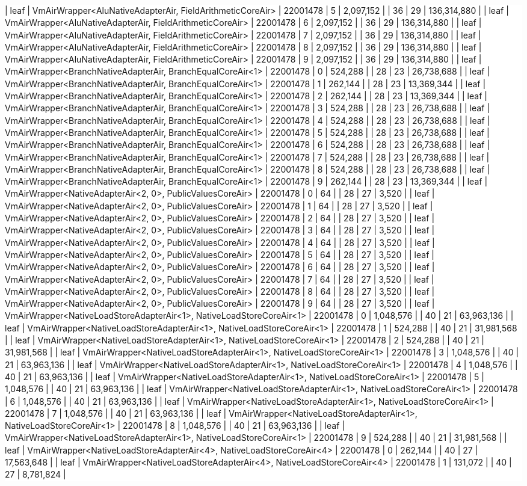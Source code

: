 | leaf | VmAirWrapper<AluNativeAdapterAir, FieldArithmeticCoreAir> | 22001478 | 5 | 2,097,152 |  | 36 | 29 | 136,314,880 | 
| leaf | VmAirWrapper<AluNativeAdapterAir, FieldArithmeticCoreAir> | 22001478 | 6 | 2,097,152 |  | 36 | 29 | 136,314,880 | 
| leaf | VmAirWrapper<AluNativeAdapterAir, FieldArithmeticCoreAir> | 22001478 | 7 | 2,097,152 |  | 36 | 29 | 136,314,880 | 
| leaf | VmAirWrapper<AluNativeAdapterAir, FieldArithmeticCoreAir> | 22001478 | 8 | 2,097,152 |  | 36 | 29 | 136,314,880 | 
| leaf | VmAirWrapper<AluNativeAdapterAir, FieldArithmeticCoreAir> | 22001478 | 9 | 2,097,152 |  | 36 | 29 | 136,314,880 | 
| leaf | VmAirWrapper<BranchNativeAdapterAir, BranchEqualCoreAir<1> | 22001478 | 0 | 524,288 |  | 28 | 23 | 26,738,688 | 
| leaf | VmAirWrapper<BranchNativeAdapterAir, BranchEqualCoreAir<1> | 22001478 | 1 | 262,144 |  | 28 | 23 | 13,369,344 | 
| leaf | VmAirWrapper<BranchNativeAdapterAir, BranchEqualCoreAir<1> | 22001478 | 2 | 262,144 |  | 28 | 23 | 13,369,344 | 
| leaf | VmAirWrapper<BranchNativeAdapterAir, BranchEqualCoreAir<1> | 22001478 | 3 | 524,288 |  | 28 | 23 | 26,738,688 | 
| leaf | VmAirWrapper<BranchNativeAdapterAir, BranchEqualCoreAir<1> | 22001478 | 4 | 524,288 |  | 28 | 23 | 26,738,688 | 
| leaf | VmAirWrapper<BranchNativeAdapterAir, BranchEqualCoreAir<1> | 22001478 | 5 | 524,288 |  | 28 | 23 | 26,738,688 | 
| leaf | VmAirWrapper<BranchNativeAdapterAir, BranchEqualCoreAir<1> | 22001478 | 6 | 524,288 |  | 28 | 23 | 26,738,688 | 
| leaf | VmAirWrapper<BranchNativeAdapterAir, BranchEqualCoreAir<1> | 22001478 | 7 | 524,288 |  | 28 | 23 | 26,738,688 | 
| leaf | VmAirWrapper<BranchNativeAdapterAir, BranchEqualCoreAir<1> | 22001478 | 8 | 524,288 |  | 28 | 23 | 26,738,688 | 
| leaf | VmAirWrapper<BranchNativeAdapterAir, BranchEqualCoreAir<1> | 22001478 | 9 | 262,144 |  | 28 | 23 | 13,369,344 | 
| leaf | VmAirWrapper<NativeAdapterAir<2, 0>, PublicValuesCoreAir> | 22001478 | 0 | 64 |  | 28 | 27 | 3,520 | 
| leaf | VmAirWrapper<NativeAdapterAir<2, 0>, PublicValuesCoreAir> | 22001478 | 1 | 64 |  | 28 | 27 | 3,520 | 
| leaf | VmAirWrapper<NativeAdapterAir<2, 0>, PublicValuesCoreAir> | 22001478 | 2 | 64 |  | 28 | 27 | 3,520 | 
| leaf | VmAirWrapper<NativeAdapterAir<2, 0>, PublicValuesCoreAir> | 22001478 | 3 | 64 |  | 28 | 27 | 3,520 | 
| leaf | VmAirWrapper<NativeAdapterAir<2, 0>, PublicValuesCoreAir> | 22001478 | 4 | 64 |  | 28 | 27 | 3,520 | 
| leaf | VmAirWrapper<NativeAdapterAir<2, 0>, PublicValuesCoreAir> | 22001478 | 5 | 64 |  | 28 | 27 | 3,520 | 
| leaf | VmAirWrapper<NativeAdapterAir<2, 0>, PublicValuesCoreAir> | 22001478 | 6 | 64 |  | 28 | 27 | 3,520 | 
| leaf | VmAirWrapper<NativeAdapterAir<2, 0>, PublicValuesCoreAir> | 22001478 | 7 | 64 |  | 28 | 27 | 3,520 | 
| leaf | VmAirWrapper<NativeAdapterAir<2, 0>, PublicValuesCoreAir> | 22001478 | 8 | 64 |  | 28 | 27 | 3,520 | 
| leaf | VmAirWrapper<NativeAdapterAir<2, 0>, PublicValuesCoreAir> | 22001478 | 9 | 64 |  | 28 | 27 | 3,520 | 
| leaf | VmAirWrapper<NativeLoadStoreAdapterAir<1>, NativeLoadStoreCoreAir<1> | 22001478 | 0 | 1,048,576 |  | 40 | 21 | 63,963,136 | 
| leaf | VmAirWrapper<NativeLoadStoreAdapterAir<1>, NativeLoadStoreCoreAir<1> | 22001478 | 1 | 524,288 |  | 40 | 21 | 31,981,568 | 
| leaf | VmAirWrapper<NativeLoadStoreAdapterAir<1>, NativeLoadStoreCoreAir<1> | 22001478 | 2 | 524,288 |  | 40 | 21 | 31,981,568 | 
| leaf | VmAirWrapper<NativeLoadStoreAdapterAir<1>, NativeLoadStoreCoreAir<1> | 22001478 | 3 | 1,048,576 |  | 40 | 21 | 63,963,136 | 
| leaf | VmAirWrapper<NativeLoadStoreAdapterAir<1>, NativeLoadStoreCoreAir<1> | 22001478 | 4 | 1,048,576 |  | 40 | 21 | 63,963,136 | 
| leaf | VmAirWrapper<NativeLoadStoreAdapterAir<1>, NativeLoadStoreCoreAir<1> | 22001478 | 5 | 1,048,576 |  | 40 | 21 | 63,963,136 | 
| leaf | VmAirWrapper<NativeLoadStoreAdapterAir<1>, NativeLoadStoreCoreAir<1> | 22001478 | 6 | 1,048,576 |  | 40 | 21 | 63,963,136 | 
| leaf | VmAirWrapper<NativeLoadStoreAdapterAir<1>, NativeLoadStoreCoreAir<1> | 22001478 | 7 | 1,048,576 |  | 40 | 21 | 63,963,136 | 
| leaf | VmAirWrapper<NativeLoadStoreAdapterAir<1>, NativeLoadStoreCoreAir<1> | 22001478 | 8 | 1,048,576 |  | 40 | 21 | 63,963,136 | 
| leaf | VmAirWrapper<NativeLoadStoreAdapterAir<1>, NativeLoadStoreCoreAir<1> | 22001478 | 9 | 524,288 |  | 40 | 21 | 31,981,568 | 
| leaf | VmAirWrapper<NativeLoadStoreAdapterAir<4>, NativeLoadStoreCoreAir<4> | 22001478 | 0 | 262,144 |  | 40 | 27 | 17,563,648 | 
| leaf | VmAirWrapper<NativeLoadStoreAdapterAir<4>, NativeLoadStoreCoreAir<4> | 22001478 | 1 | 131,072 |  | 40 | 27 | 8,781,824 | 